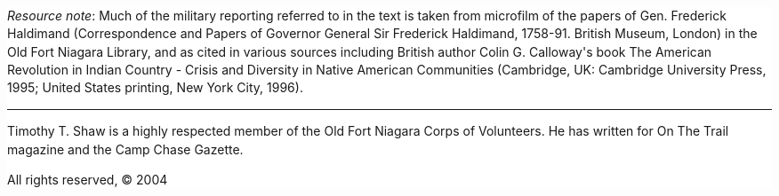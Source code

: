 *Resource note*: Much of the military reporting referred to in the text is taken from microfilm of the papers of Gen. Frederick Haldimand (Correspondence and Papers of Governor General Sir Frederick Haldimand, 1758-91. British Museum, London) in the Old Fort Niagara Library, and as cited in various sources including British author Colin G. Calloway's book The American Revolution in Indian Country - Crisis and Diversity in Native American Communities (Cambridge, UK: Cambridge University Press, 1995; United States printing, New York City, 1996).

***
Timothy T. Shaw is a highly respected member of the Old Fort Niagara Corps of Volunteers. He has written for On The Trail magazine and the Camp Chase Gazette.

All rights reserved, &copy; 2004
